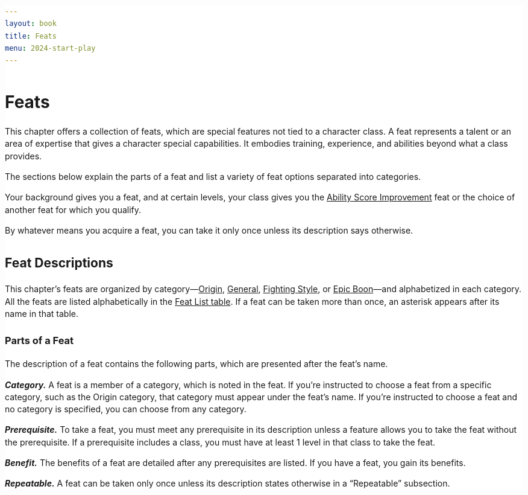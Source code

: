 ```yaml
---
layout: book
title: Feats
menu: 2024-start-play
---
```


# Feats

This chapter offers a collection of feats, which are special features not tied to a character class. A feat represents a talent or an area of expertise that gives a character special capabilities. It embodies training, experience, and abilities beyond what a class provides.

The sections below explain the parts of a feat and list a variety of feat options separated into categories.

Your background gives you a feat, and at certain levels, your class gives you the [Ability Score Improvement](https://www.dndbeyond.com/sources/dnd/free-rules/feats#AbilityScoreImprovement) feat or the choice of another feat for which you qualify.

By whatever means you acquire a feat, you can take it only once unless its description says otherwise.

## [](https://www.dndbeyond.com/sources/dnd/free-rules/feats#FeatDescriptions)Feat Descriptions

This chapter’s feats are organized by category—[Origin](https://www.dndbeyond.com/sources/dnd/free-rules/feats#OriginFeats), [General](https://www.dndbeyond.com/sources/dnd/free-rules/feats#GeneralFeats), [Fighting Style](https://www.dndbeyond.com/sources/dnd/free-rules/feats#FightingStyleFeats), or [Epic Boon](https://www.dndbeyond.com/sources/dnd/free-rules/feats#EpicBoonFeats)—and alphabetized in each category. All the feats are listed alphabetically in the [Feat List table](https://www.dndbeyond.com/sources/dnd/free-rules/feats#FeatList). If a feat can be taken more than once, an asterisk appears after its name in that table.

### [](https://www.dndbeyond.com/sources/dnd/free-rules/feats#PartsofaFeat)Parts of a Feat

The description of a feat contains the following parts, which are presented after the feat’s name.

**_Category._** A feat is a member of a category, which is noted in the feat. If you’re instructed to choose a feat from a specific category, such as the Origin category, that category must appear under the feat’s name. If you’re instructed to choose a feat and no category is specified, you can choose from any category.

**_Prerequisite._** To take a feat, you must meet any prerequisite in its description unless a feature allows you to take the feat without the prerequisite. If a prerequisite includes a class, you must have at least 1 level in that class to take the feat.

**_Benefit._** The benefits of a feat are detailed after any prerequisites are listed. If you have a feat, you gain its benefits.

**_Repeatable._** A feat can be taken only once unless its description states otherwise in a “Repeatable” subsection.
